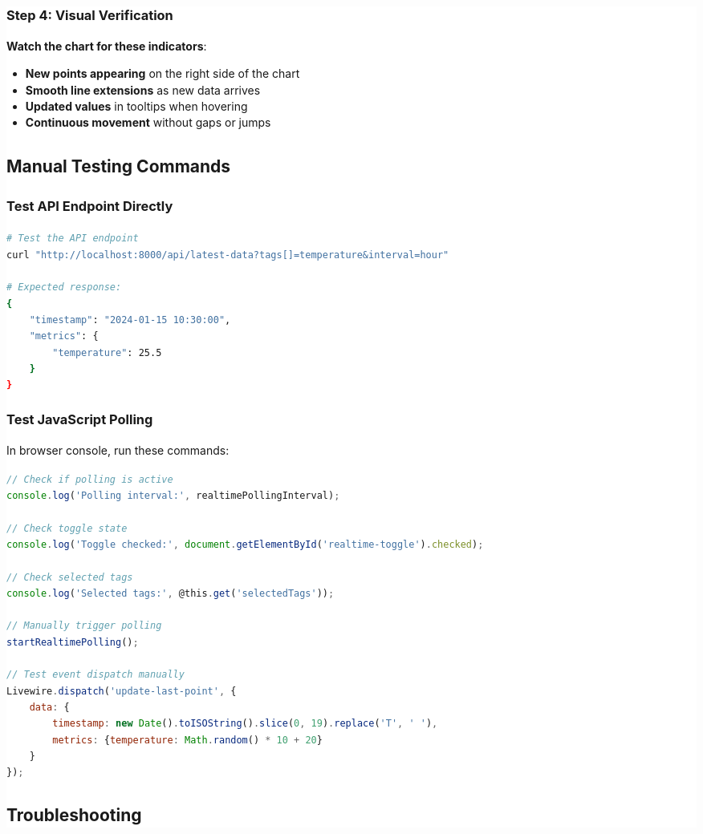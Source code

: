 ### Step 4: Visual Verification

**Watch the chart for these indicators**:

-   **New points appearing** on the right side of the chart
-   **Smooth line extensions** as new data arrives
-   **Updated values** in tooltips when hovering
-   **Continuous movement** without gaps or jumps

## Manual Testing Commands

### Test API Endpoint Directly

```bash
# Test the API endpoint
curl "http://localhost:8000/api/latest-data?tags[]=temperature&interval=hour"

# Expected response:
{
    "timestamp": "2024-01-15 10:30:00",
    "metrics": {
        "temperature": 25.5
    }
}
```

### Test JavaScript Polling

In browser console, run these commands:

```javascript
// Check if polling is active
console.log('Polling interval:', realtimePollingInterval);

// Check toggle state
console.log('Toggle checked:', document.getElementById('realtime-toggle').checked);

// Check selected tags
console.log('Selected tags:', @this.get('selectedTags'));

// Manually trigger polling
startRealtimePolling();

// Test event dispatch manually
Livewire.dispatch('update-last-point', {
    data: {
        timestamp: new Date().toISOString().slice(0, 19).replace('T', ' '),
        metrics: {temperature: Math.random() * 10 + 20}
    }
});
```

## Troubleshooting
